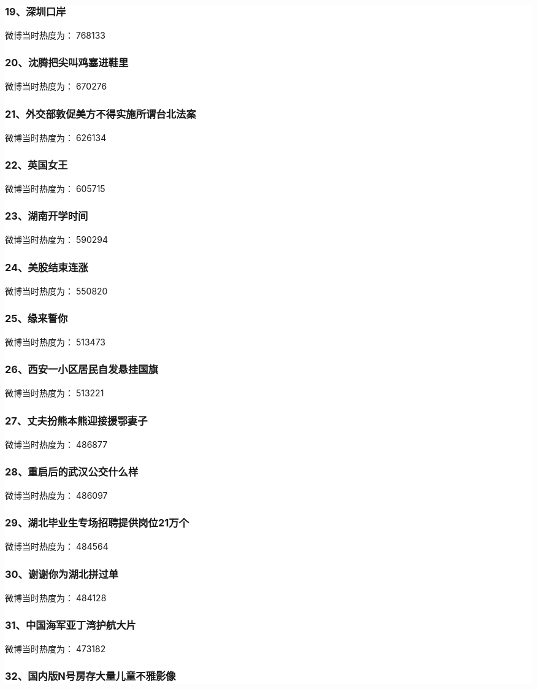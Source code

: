 ### 19、深圳口岸

微博当时热度为： 768133

### 20、沈腾把尖叫鸡塞进鞋里

微博当时热度为： 670276

### 21、外交部敦促美方不得实施所谓台北法案

微博当时热度为： 626134

### 22、英国女王

微博当时热度为： 605715

### 23、湖南开学时间

微博当时热度为： 590294

### 24、美股结束连涨

微博当时热度为： 550820

### 25、缘来誓你

微博当时热度为： 513473

### 26、西安一小区居民自发悬挂国旗

微博当时热度为： 513221

### 27、丈夫扮熊本熊迎接援鄂妻子

微博当时热度为： 486877

### 28、重启后的武汉公交什么样

微博当时热度为： 486097

### 29、湖北毕业生专场招聘提供岗位21万个

微博当时热度为： 484564

### 30、谢谢你为湖北拼过单

微博当时热度为： 484128

### 31、中国海军亚丁湾护航大片

微博当时热度为： 473182

### 32、国内版N号房存大量儿童不雅影像
